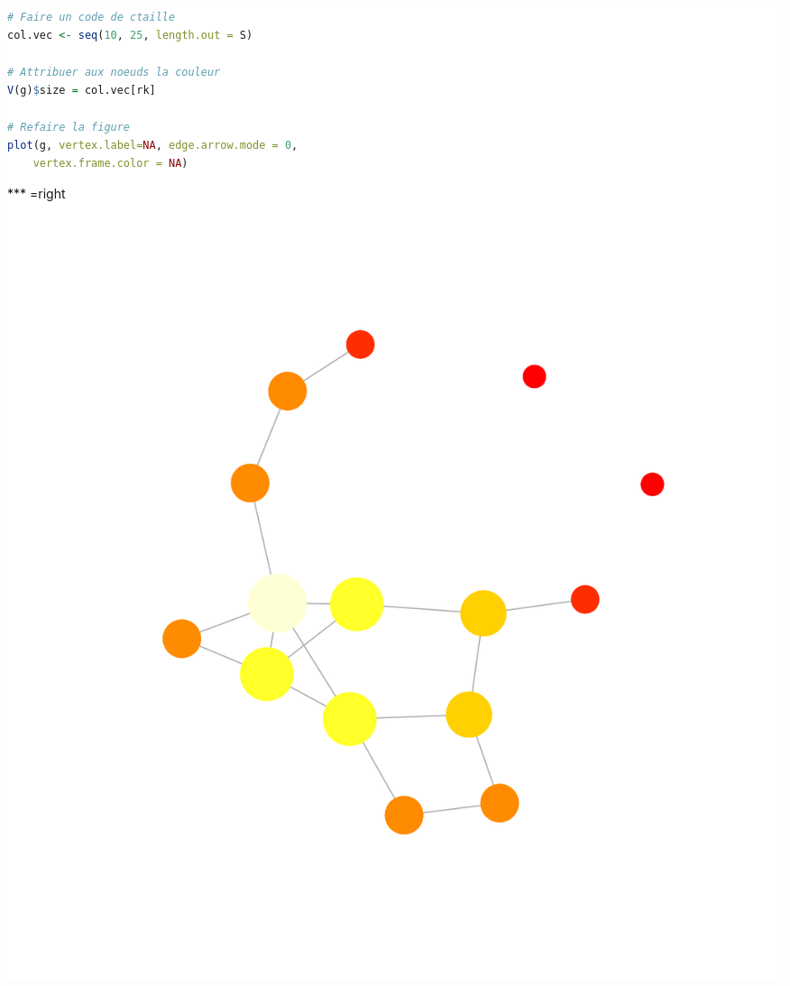 ```r
# Faire un code de ctaille
col.vec <- seq(10, 25, length.out = S)

# Attribuer aux noeuds la couleur
V(g)$size = col.vec[rk]

# Refaire la figure
plot(g, vertex.label=NA, edge.arrow.mode = 0, 
    vertex.frame.color = NA)
```

*** =right
<img src="assets/fig/unnamed-chunk-52-1.png" title="plot of chunk unnamed-chunk-52" alt="plot of chunk unnamed-chunk-52" width="100%" style="display: block; margin: auto;" />
